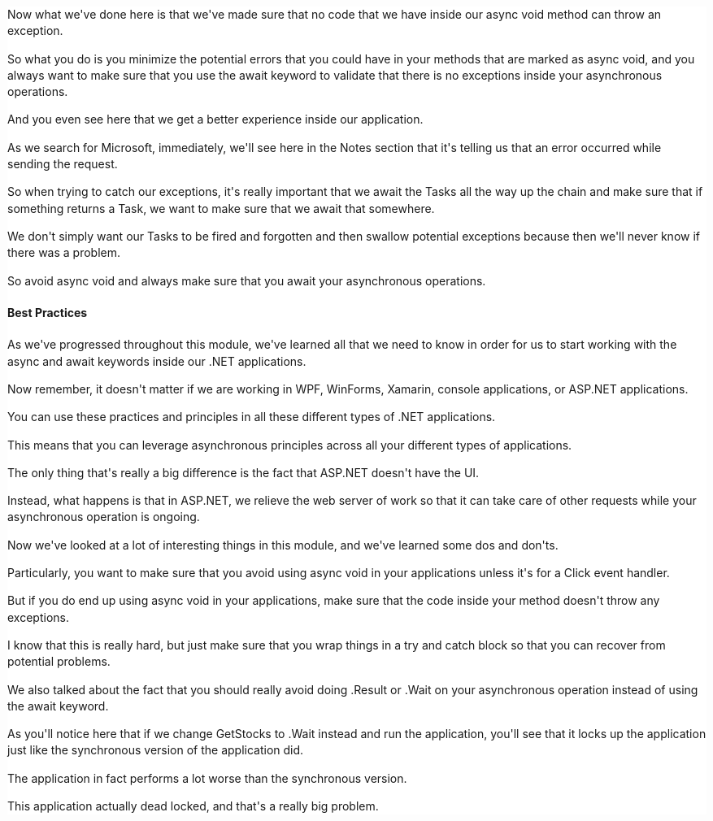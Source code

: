 Now what we've done here is that we've made sure that no code that we have inside our async void method can throw an exception.

So what you do is you minimize the potential errors that you could have in your methods that are marked as async void, and you always want to make sure that you use the await keyword to validate that there is no exceptions inside your asynchronous operations.

And you even see here that we get a better experience inside our application.

As we search for Microsoft, immediately, we'll see here in the Notes section that it's telling us that an error occurred while sending the request.

So when trying to catch our exceptions, it's really important that we await the Tasks all the way up the chain and make sure that if something returns a Task, we want to make sure that we await that somewhere.

We don't simply want our Tasks to be fired and forgotten and then swallow potential exceptions because then we'll never know if there was a problem.

So avoid async void and always make sure that you await your asynchronous operations.

#### Best Practices

As we've progressed throughout this module, we've learned all that we need to know in order for us to start working with the async and await keywords inside our .NET applications.

Now remember, it doesn't matter if we are working in WPF, WinForms, Xamarin, console applications, or ASP.NET applications.

You can use these practices and principles in all these different types of .NET applications.

This means that you can leverage asynchronous principles across all your different types of applications.

The only thing that's really a big difference is the fact that ASP.NET doesn't have the UI.

Instead, what happens is that in ASP.NET, we relieve the web server of work so that it can take care of other requests while your asynchronous operation is ongoing.

Now we've looked at a lot of interesting things in this module, and we've learned some dos and don'ts.

Particularly, you want to make sure that you avoid using async void in your applications unless it's for a Click event handler.

But if you do end up using async void in your applications, make sure that the code inside your method doesn't throw any exceptions.

I know that this is really hard, but just make sure that you wrap things in a try and catch block so that you can recover from potential problems.

We also talked about the fact that you should really avoid doing .Result or .Wait on your asynchronous operation instead of using the await keyword.

As you'll notice here that if we change GetStocks to .Wait instead and run the application, you'll see that it locks up the application just like the synchronous version of the application did.

The application in fact performs a lot worse than the synchronous version.

This application actually dead locked, and that's a really big problem.
